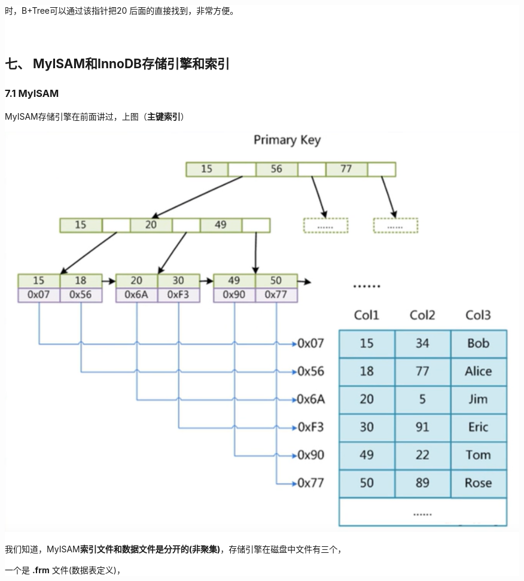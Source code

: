 时，B+Tree可以通过该指针把20 后面的直接找到，非常方便。





<br>

## 七、 MyISAM和InnoDB存储引擎和索引

### 7.1 MyISAM



MyISAM存储引擎在前面讲过，上图（**主键索引**）

![image](images/MyISAM存储引擎结构图.png)

我们知道，MyISAM**索引文件和数据文件是分开的(非聚集)**，存储引擎在磁盘中文件有三个，

一个是 **.frm** 文件(数据表定义)，
